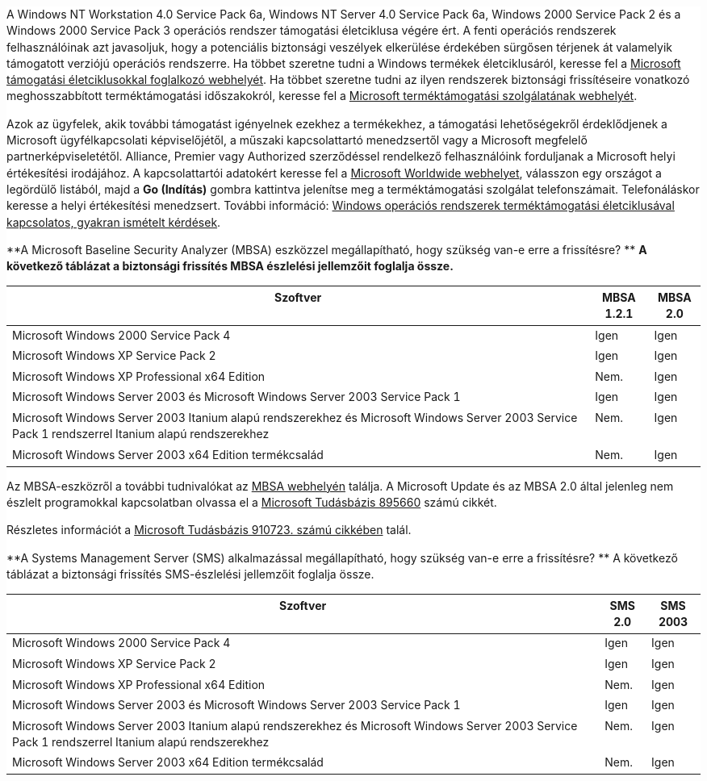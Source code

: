 A Windows NT Workstation 4.0 Service Pack 6a, Windows NT Server 4.0 Service Pack 6a, Windows 2000 Service Pack 2 és a Windows 2000 Service Pack 3 operációs rendszer támogatási életciklusa végére ért. A fenti operációs rendszerek felhasználóinak azt javasoljuk, hogy a potenciális biztonsági veszélyek elkerülése érdekében sürgősen térjenek át valamelyik támogatott verziójú operációs rendszerre. Ha többet szeretne tudni a Windows termékek életciklusáról, keresse fel a [Microsoft támogatási életciklusokkal foglalkozó webhelyét](http://go.microsoft.com/fwlink/?linkid=21742). Ha többet szeretne tudni az ilyen rendszerek biztonsági frissítéseire vonatkozó meghosszabbított terméktámogatási időszakokról, keresse fel a [Microsoft terméktámogatási szolgálatának webhelyét](http://go.microsoft.com/fwlink/?linkid=33328).

Azok az ügyfelek, akik további támogatást igényelnek ezekhez a termékekhez, a támogatási lehetőségekről érdeklődjenek a Microsoft ügyfélkapcsolati képviselőjétől, a műszaki kapcsolattartó menedzsertől vagy a Microsoft megfelelő partnerképviseletétől. Alliance, Premier vagy Authorized szerződéssel rendelkező felhasználóink forduljanak a Microsoft helyi értékesítési irodájához. A kapcsolattartói adatokért keresse fel a [Microsoft Worldwide webhelyet](http://go.microsoft.com/fwlink/?linkid=33329), válasszon egy országot a legördülő listából, majd a **Go (Indítás)** gombra kattintva jelenítse meg a terméktámogatási szolgálat telefonszámait. Telefonáláskor keresse a helyi értékesítési menedzsert. További információ: [Windows operációs rendszerek terméktámogatási életciklusával kapcsolatos, gyakran ismételt kérdések](http://go.microsoft.com/fwlink/?linkid=33330).

**A Microsoft Baseline Security Analyzer (MBSA) eszközzel megállapítható, hogy szükség van-e erre a frissítésre? **
**A következő táblázat a biztonsági frissítés MBSA észlelési jellemzőit foglalja össze.**

| Szoftver                                                                                                                                          | MBSA 1.2.1 | MBSA 2.0 |
|---------------------------------------------------------------------------------------------------------------------------------------------------|------------|----------|
| Microsoft Windows 2000 Service Pack 4                                                                                                             | Igen       | Igen     |
| Microsoft Windows XP Service Pack 2                                                                                                               | Igen       | Igen     |
| Microsoft Windows XP Professional x64 Edition                                                                                                     | Nem.       | Igen     |
| Microsoft Windows Server 2003 és Microsoft Windows Server 2003 Service Pack 1                                                                     | Igen       | Igen     |
| Microsoft Windows Server 2003 Itanium alapú rendszerekhez és Microsoft Windows Server 2003 Service Pack 1 rendszerrel Itanium alapú rendszerekhez | Nem.       | Igen     |
| Microsoft Windows Server 2003 x64 Edition termékcsalád                                                                                            | Nem.       | Igen     |

Az MBSA-eszközről a további tudnivalókat az [MBSA webhelyén](http://go.microsoft.com/fwlink/?linkid=21134) találja. A Microsoft Update és az MBSA 2.0 által jelenleg nem észlelt programokkal kapcsolatban olvassa el a [Microsoft Tudásbázis 895660](http://support.microsoft.com/kb/895660) számú cikkét.

Részletes információt a [Microsoft Tudásbázis 910723. számú cikkében](http://support.microsoft.com/kb/910723) talál.

**A Systems Management Server (SMS) alkalmazással megállapítható, hogy szükség van-e erre a frissítésre? **
A következő táblázat a biztonsági frissítés SMS-észlelési jellemzőit foglalja össze.

| Szoftver                                                                                                                                          | SMS 2.0 | SMS 2003 |
|---------------------------------------------------------------------------------------------------------------------------------------------------|---------|----------|
| Microsoft Windows 2000 Service Pack 4                                                                                                             | Igen    | Igen     |
| Microsoft Windows XP Service Pack 2                                                                                                               | Igen    | Igen     |
| Microsoft Windows XP Professional x64 Edition                                                                                                     | Nem.    | Igen     |
| Microsoft Windows Server 2003 és Microsoft Windows Server 2003 Service Pack 1                                                                     | Igen    | Igen     |
| Microsoft Windows Server 2003 Itanium alapú rendszerekhez és Microsoft Windows Server 2003 Service Pack 1 rendszerrel Itanium alapú rendszerekhez | Nem.    | Igen     |
| Microsoft Windows Server 2003 x64 Edition termékcsalád                                                                                            | Nem.    | Igen     |

